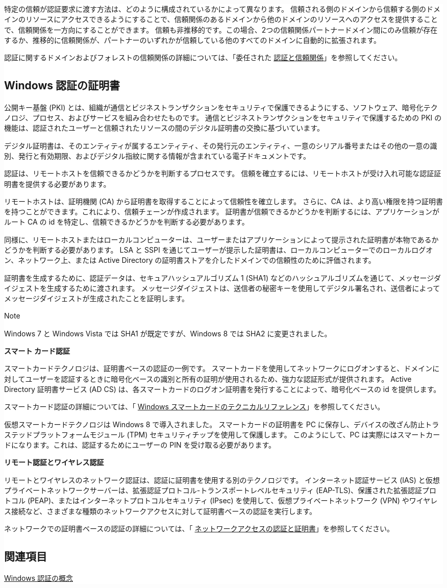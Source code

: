 特定の信頼が認証要求に渡す方法は、どのように構成されているかによって異なります。 信頼される側のドメインから信頼する側のドメインのリソースにアクセスできるようにすることで、信頼関係のあるドメインから他のドメインのリソースへのアクセスを提供することで、信頼関係を一方向にすることができます。 信頼も非推移的です。この場合、2つの信頼関係パートナードメイン間にのみ信頼が存在するか、推移的に信頼関係が、パートナーのいずれかが信頼している他のすべてのドメインに自動的に拡張されます。

認証に関するドメインおよびフォレストの信頼関係の詳細については、「委任された [認証と信頼関係](/previous-versions/windows/it-pro/windows-server-2008-R2-and-2008/dn169022(v=ws.10))」を参照してください。

## <a name="certificates-in-windows-authentication"></a><a name="BKMK_CertificatesInWindowsAuthentication"></a>Windows 認証の証明書
公開キー基盤 (PKI) とは、組織が通信とビジネストランザクションをセキュリティで保護できるようにする、ソフトウェア、暗号化テクノロジ、プロセス、およびサービスを組み合わせたものです。 通信とビジネストランザクションをセキュリティで保護するための PKI の機能は、認証されたユーザーと信頼されたリソースの間のデジタル証明書の交換に基づいています。

デジタル証明書は、そのエンティティが属するエンティティ、その発行元のエンティティ、一意のシリアル番号またはその他の一意の識別、発行と有効期限、およびデジタル指紋に関する情報が含まれている電子ドキュメントです。

認証は、リモートホストを信頼できるかどうかを判断するプロセスです。 信頼を確立するには、リモートホストが受け入れ可能な認証証明書を提供する必要があります。

リモートホストは、証明機関 (CA) から証明書を取得することによって信頼性を確立します。 さらに、CA は、より高い権限を持つ証明書を持つことができます。これにより、信頼チェーンが作成されます。 証明書が信頼できるかどうかを判断するには、アプリケーションがルート CA の id を特定し、信頼できるかどうかを判断する必要があります。

同様に、リモートホストまたはローカルコンピューターは、ユーザーまたはアプリケーションによって提示された証明書が本物であるかどうかを判断する必要があります。 LSA と SSPI を通じてユーザーが提示した証明書は、ローカルコンピューターでのローカルログオン、ネットワーク上、または Active Directory の証明書ストアを介したドメインでの信頼性のために評価されます。

証明書を生成するために、認証データは、セキュアハッシュアルゴリズム 1 (SHA1) などのハッシュアルゴリズムを通じて、メッセージダイジェストを生成するために渡されます。 メッセージダイジェストは、送信者の秘密キーを使用してデジタル署名され、送信者によってメッセージダイジェストが生成されたことを証明します。

> [!NOTE]
> Windows 7 と Windows Vista では SHA1 が既定ですが、Windows 8 では SHA2 に変更されました。

**スマート カード認証**

スマートカードテクノロジは、証明書ベースの認証の一例です。 スマートカードを使用してネットワークにログオンすると、ドメインに対してユーザーを認証するときに暗号化ベースの識別と所有の証明が使用されるため、強力な認証形式が提供されます。 Active Directory 証明書サービス (AD CS) は、各スマートカードのログオン証明書を発行することによって、暗号化ベースの id を提供します。

スマートカード認証の詳細については、「 [Windows スマートカードのテクニカルリファレンス](/previous-versions/windows/it-pro/windows-server-2008-R2-and-2008/ff404297(v=ws.10))」を参照してください。

仮想スマートカードテクノロジは Windows 8 で導入されました。 スマートカードの証明書を PC に保存し、デバイスの改ざん防止トラステッドプラットフォームモジュール (TPM) セキュリティチップを使用して保護します。 このようにして、PC は実際にはスマートカードになります。これは、認証するためにユーザーの PIN を受け取る必要があります。

**リモート認証とワイヤレス認証**

リモートとワイヤレスのネットワーク認証は、認証に証明書を使用する別のテクノロジです。 インターネット認証サービス (IAS) と仮想プライベートネットワークサーバーは、拡張認証プロトコル-トランスポートレベルセキュリティ (EAP-TLS)、保護された拡張認証プロトコル (PEAP)、またはインターネットプロトコルセキュリティ (IPsec) を使用して、仮想プライベートネットワーク (VPN) やワイヤレス接続など、さまざまな種類のネットワークアクセスに対して証明書ベースの認証を実行します。

ネットワークでの証明書ベースの認証の詳細については、「 [ネットワークアクセスの認証と証明書](/previous-versions/windows/it-pro/windows-server-2003/cc759575(v=ws.10))」を参照してください。

## <a name="see-also"></a><a name="BKMK_SeeAlso"></a>関連項目
[Windows 認証の概念](./windows-authentication-concepts.md)